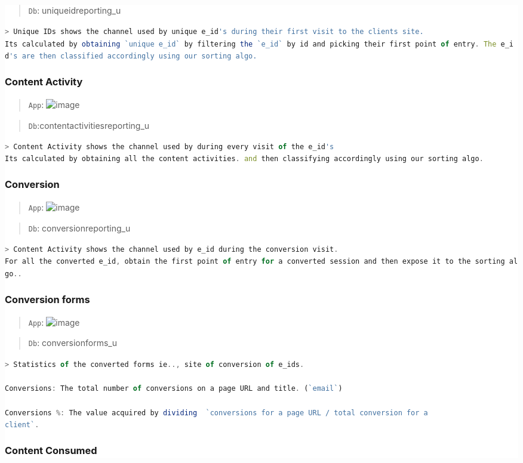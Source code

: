 
> `Db`: uniqueidreporting_u
```js
> Unique IDs shows the channel used by unique e_id's during their first visit to the clients site.
Its calculated by obtaining `unique e_id` by filtering the `e_id` by id and picking their first point of entry. The e_id's are then classified accordingly using our sorting algo.
```

### Content Activity


> `App`:
![image](/img/Docs/ca1.png)



> `Db`:contentactivitiesreporting_u
``` js
> Content Activity shows the channel used by during every visit of the e_id's
Its calculated by obtaining all the content activities. and then classifying accordingly using our sorting algo.
```
### Conversion


> `App`:
![image](/img/Docs/ct1.png)


> `Db`: conversionreporting_u

``` js
> Content Activity shows the channel used by e_id during the conversion visit.
For all the converted e_id, obtain the first point of entry for a converted session and then expose it to the sorting algo..
```

### Conversion forms


> `App`:
![image](/img/Docs/cf1.png)


> `Db`: conversionforms_u

```js
> Statistics of the converted forms ie.., site of conversion of e_ids.

Conversions: The total number of conversions on a page URL and title. (`email`)

Conversions %: The value acquired by dividing  `conversions for a page URL / total conversion for a
client`.

```

### Content Consumed
